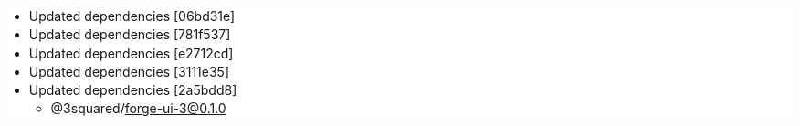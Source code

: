 - Updated dependencies [06bd31e]
- Updated dependencies [781f537]
- Updated dependencies [e2712cd]
- Updated dependencies [3111e35]
- Updated dependencies [2a5bdd8]
  - @3squared/forge-ui-3@0.1.0
